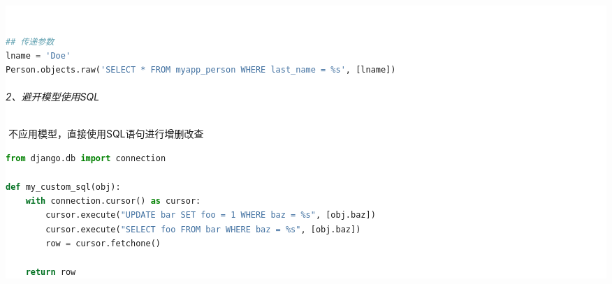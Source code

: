 ```python


## 传递参数
lname = 'Doe'
Person.objects.raw('SELECT * FROM myapp_person WHERE last_name = %s', [lname])

```



###### 2、避开模型使用SQL

​	不应用模型，直接使用SQL语句进行增删改查

```python
from django.db import connection

def my_custom_sql(obj):
    with connection.cursor() as cursor:
        cursor.execute("UPDATE bar SET foo = 1 WHERE baz = %s", [obj.baz])
        cursor.execute("SELECT foo FROM bar WHERE baz = %s", [obj.baz])
        row = cursor.fetchone()

    return row

```

